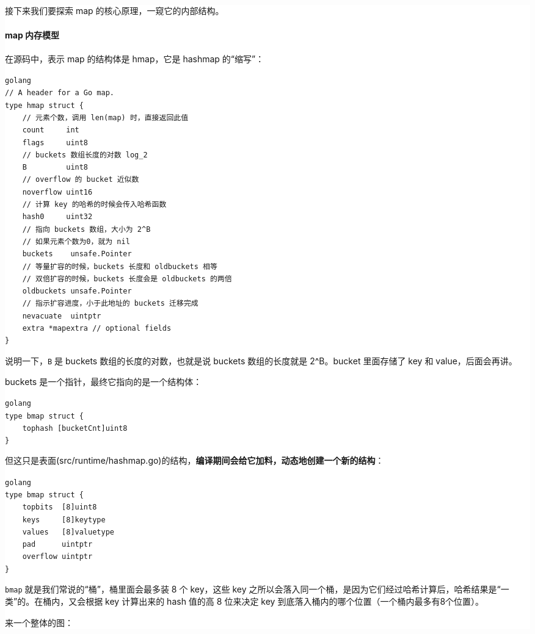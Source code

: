 接下来我们要探索 map 的核心原理，一窥它的内部结构。

#### map 内存模型
在源码中，表示 map 的结构体是 hmap，它是 hashmap 的“缩写”：

```
golang
// A header for a Go map.
type hmap struct {
    // 元素个数，调用 len(map) 时，直接返回此值
	count     int
	flags     uint8
	// buckets 数组长度的对数 log_2
	B         uint8
	// overflow 的 bucket 近似数
	noverflow uint16
	// 计算 key 的哈希的时候会传入哈希函数
	hash0     uint32
    // 指向 buckets 数组，大小为 2^B
    // 如果元素个数为0，就为 nil
	buckets    unsafe.Pointer
	// 等量扩容的时候，buckets 长度和 oldbuckets 相等
	// 双倍扩容的时候，buckets 长度会是 oldbuckets 的两倍
	oldbuckets unsafe.Pointer
	// 指示扩容进度，小于此地址的 buckets 迁移完成
	nevacuate  uintptr
	extra *mapextra // optional fields
}
```
说明一下，`B` 是 buckets 数组的长度的对数，也就是说 buckets 数组的长度就是 2^B。bucket 里面存储了 key 和 value，后面会再讲。

buckets 是一个指针，最终它指向的是一个结构体：

```
golang
type bmap struct {
	tophash [bucketCnt]uint8
}
```
但这只是表面(src/runtime/hashmap.go)的结构，**编译期间会给它加料，动态地创建一个新的结构**：

```
golang
type bmap struct {
    topbits  [8]uint8
    keys     [8]keytype
    values   [8]valuetype
    pad      uintptr
    overflow uintptr
}
```
`bmap` 就是我们常说的“桶”，桶里面会最多装 8 个 key，这些 key 之所以会落入同一个桶，是因为它们经过哈希计算后，哈希结果是“一类”的。在桶内，又会根据 key 计算出来的 hash 值的高 8 位来决定 key 到底落入桶内的哪个位置（一个桶内最多有8个位置）。

来一个整体的图：
